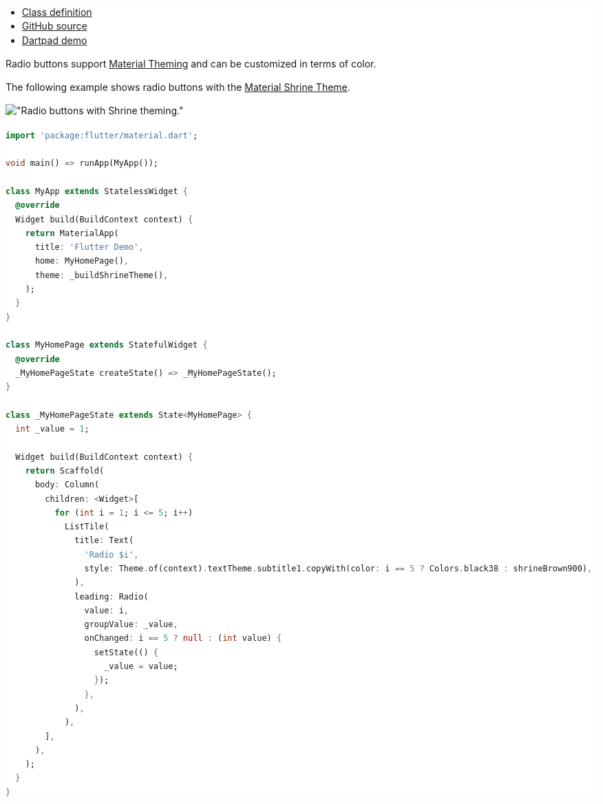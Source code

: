 - [Class definition](https://api.flutter.dev/flutter/material/Radio-class.html)
- [GitHub source](https://github.com/flutter/flutter/blob/master/packages/flutter/lib/src/material/radio.dart)
- [Dartpad demo](https://dartpad.dev/embed-flutter.html?gh_owner=material-components&gh_repo=material-components-flutter&gh_path=docs/components/dartpad/radio_buttons/theme&gh_ref=develop)

Radio buttons support [Material Theming](https://material.io/components/buttons/#theming) and can be
customized in terms of color.

The following example shows radio buttons with the [Material Shrine Theme](https://material.io/design/material-studies/shrine.html).

!["Radio buttons with Shrine theming."](assets/radio_buttons/radio-button-theming.png)

```dart
import 'package:flutter/material.dart';

void main() => runApp(MyApp());

class MyApp extends StatelessWidget {
  @override
  Widget build(BuildContext context) {
    return MaterialApp(
      title: 'Flutter Demo',
      home: MyHomePage(),
      theme: _buildShrineTheme(),
    );
  }
}

class MyHomePage extends StatefulWidget {
  @override
  _MyHomePageState createState() => _MyHomePageState();
}

class _MyHomePageState extends State<MyHomePage> {
  int _value = 1;

  Widget build(BuildContext context) {
    return Scaffold(
      body: Column(
        children: <Widget>[
          for (int i = 1; i <= 5; i++)
            ListTile(
              title: Text(
                'Radio $i',
                style: Theme.of(context).textTheme.subtitle1.copyWith(color: i == 5 ? Colors.black38 : shrineBrown900),
              ),
              leading: Radio(
                value: i,
                groupValue: _value,
                onChanged: i == 5 ? null : (int value) {
                  setState(() {
                    _value = value;
                  });
                },
              ),
            ),
        ],
      ),
    );
  }
}
```